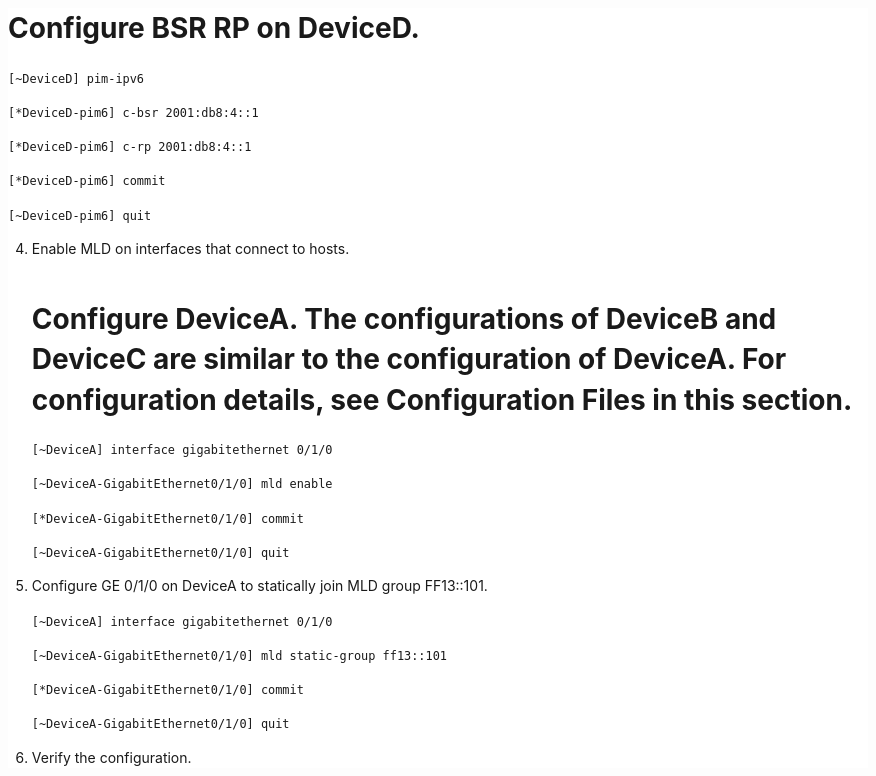    
   
   # Configure BSR RP on DeviceD.
   
   ```
   [~DeviceD] pim-ipv6
   ```
   ```
   [*DeviceD-pim6] c-bsr 2001:db8:4::1
   ```
   ```
   [*DeviceD-pim6] c-rp 2001:db8:4::1
   ```
   ```
   [*DeviceD-pim6] commit
   ```
   ```
   [~DeviceD-pim6] quit
   ```
4. Enable MLD on interfaces that connect to hosts.
   
   
   
   # Configure DeviceA. The configurations of DeviceB and DeviceC are similar to the configuration of DeviceA. For configuration details, see Configuration Files in this section.
   
   ```
   [~DeviceA] interface gigabitethernet 0/1/0
   ```
   ```
   [~DeviceA-GigabitEthernet0/1/0] mld enable
   ```
   ```
   [*DeviceA-GigabitEthernet0/1/0] commit
   ```
   ```
   [~DeviceA-GigabitEthernet0/1/0] quit
   ```
5. Configure GE 0/1/0 on DeviceA to statically join MLD group FF13::101.
   
   
   ```
   [~DeviceA] interface gigabitethernet 0/1/0
   ```
   ```
   [~DeviceA-GigabitEthernet0/1/0] mld static-group ff13::101
   ```
   ```
   [*DeviceA-GigabitEthernet0/1/0] commit
   ```
   ```
   [~DeviceA-GigabitEthernet0/1/0] quit
   ```
6. Verify the configuration.
   
   
   